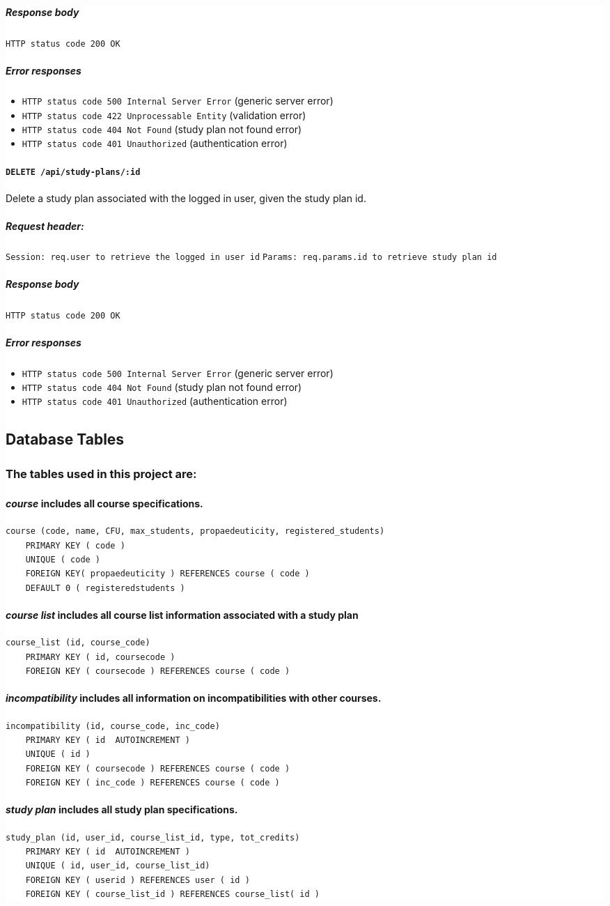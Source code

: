##### Response body

`HTTP status code 200 OK`


##### Error responses

- `HTTP status code 500 Internal Server Error` (generic server error)
- `HTTP status code 422 Unprocessable Entity` (validation error)
- `HTTP status code 404 Not Found` (study plan not found error)
- `HTTP status code 401 Unauthorized` (authentication error)


#### `DELETE /api/study-plans/:id`

Delete a study plan associated with the logged in user, given the study plan id.

##### **Request header:**

`Session: req.user to retrieve the logged in user id`
`Params: req.params.id to retrieve study plan id`

##### Response body

`HTTP status code 200 OK`

##### Error responses

- `HTTP status code 500 Internal Server Error` (generic server error)
- `HTTP status code 404 Not Found` (study plan not found error)
- `HTTP status code 401 Unauthorized` (authentication error)

## Database Tables

### The tables used in this project are:
#### _course_ includes all course specifications.
```
course (code, name, CFU, max_students, propaedeuticity, registered_students)
    PRIMARY KEY ( code )
    UNIQUE ( code )
    FOREIGN KEY( propaedeuticity ) REFERENCES course ( code )
    DEFAULT 0 ( registeredstudents )
```
#### _course list_ includes all course list information associated with a study plan 
```
course_list (id, course_code)
    PRIMARY KEY ( id, coursecode )
    FOREIGN KEY ( coursecode ) REFERENCES course ( code )
```
#### _incompatibility_ includes all information on incompatibilities with other courses.
```
incompatibility (id, course_code, inc_code)
    PRIMARY KEY ( id  AUTOINCREMENT )
    UNIQUE ( id )
    FOREIGN KEY ( coursecode ) REFERENCES course ( code )
    FOREIGN KEY ( inc_code ) REFERENCES course ( code )
```
#### _study plan_ includes all study plan specifications.
```
study_plan (id, user_id, course_list_id, type, tot_credits)
    PRIMARY KEY ( id  AUTOINCREMENT )
    UNIQUE ( id, user_id, course_list_id)
    FOREIGN KEY ( userid ) REFERENCES user ( id )
    FOREIGN KEY ( course_list_id ) REFERENCES course_list( id )
```